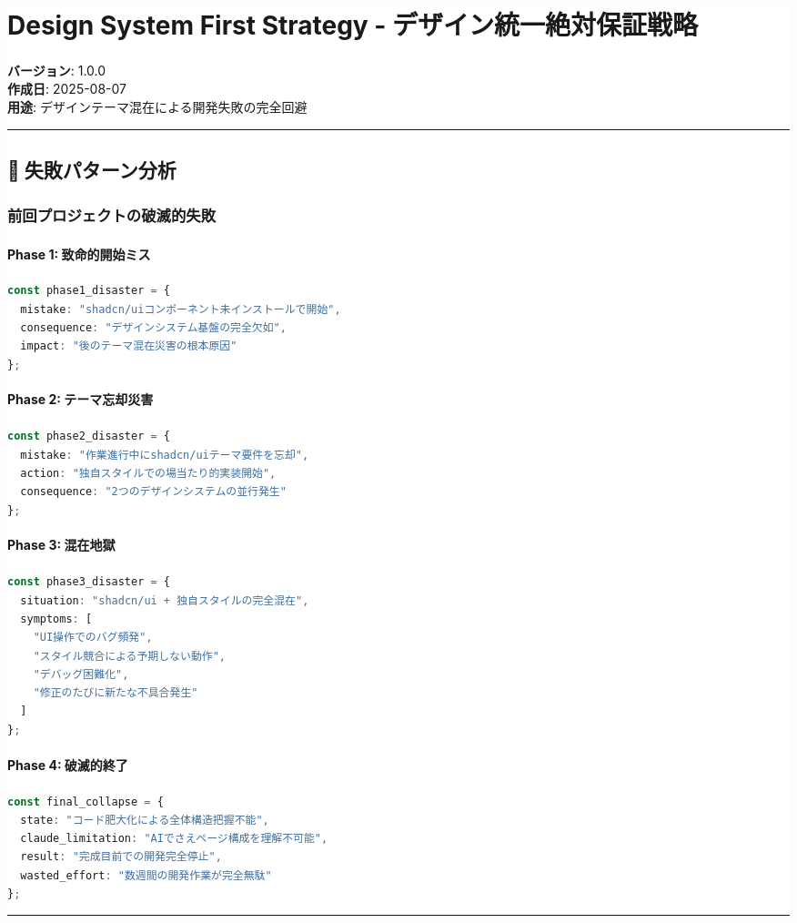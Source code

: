 # Design System First Strategy - デザイン統一絶対保証戦略

**バージョン**: 1.0.0  
**作成日**: 2025-08-07  
**用途**: デザインテーマ混在による開発失敗の完全回避

---

## 🚨 失敗パターン分析

### **前回プロジェクトの破滅的失敗**

#### **Phase 1: 致命的開始ミス**
```typescript
const phase1_disaster = {
  mistake: "shadcn/uiコンポーネント未インストールで開始",
  consequence: "デザインシステム基盤の完全欠如",
  impact: "後のテーマ混在災害の根本原因"
};
```

#### **Phase 2: テーマ忘却災害**
```typescript
const phase2_disaster = {
  mistake: "作業進行中にshadcn/uiテーマ要件を忘却",
  action: "独自スタイルでの場当たり的実装開始",
  consequence: "2つのデザインシステムの並行発生"
};
```

#### **Phase 3: 混在地獄**
```typescript
const phase3_disaster = {
  situation: "shadcn/ui + 独自スタイルの完全混在",
  symptoms: [
    "UI操作でのバグ頻発",
    "スタイル競合による予期しない動作",
    "デバッグ困難化",
    "修正のたびに新たな不具合発生"
  ]
};
```

#### **Phase 4: 破滅的終了**
```typescript
const final_collapse = {
  state: "コード肥大化による全体構造把握不能",
  claude_limitation: "AIでさえページ構成を理解不可能",
  result: "完成目前での開発完全停止",
  wasted_effort: "数週間の開発作業が完全無駄"
};
```

---